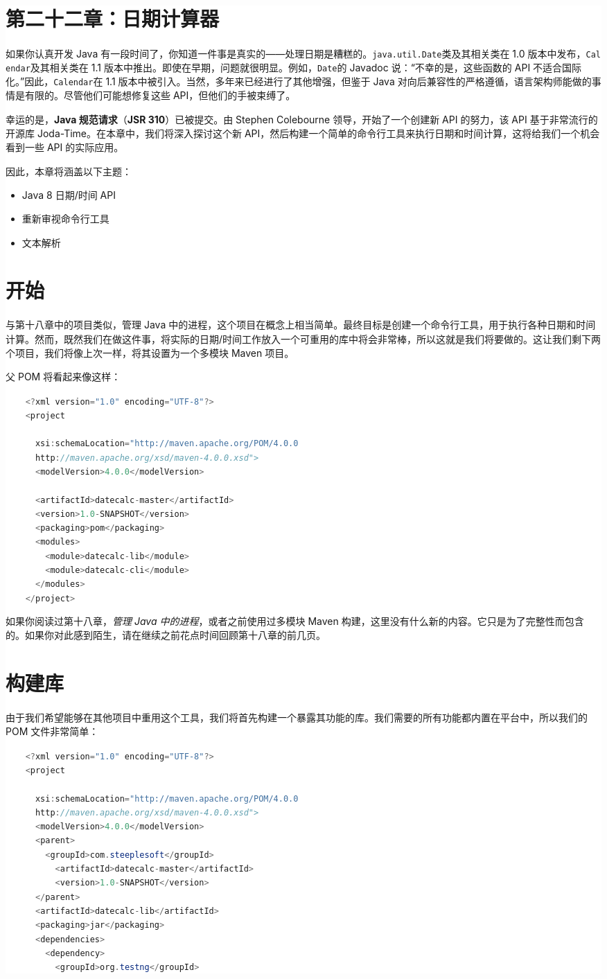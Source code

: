 # 第二十二章：日期计算器

如果你认真开发 Java 有一段时间了，你知道一件事是真实的——处理日期是糟糕的。`java.util.Date`类及其相关类在 1.0 版本中发布，`Calendar`及其相关类在 1.1 版本中推出。即使在早期，问题就很明显。例如，`Date`的 Javadoc 说：“不幸的是，这些函数的 API 不适合国际化。”因此，`Calendar`在 1.1 版本中被引入。当然，多年来已经进行了其他增强，但鉴于 Java 对向后兼容性的严格遵循，语言架构师能做的事情是有限的。尽管他们可能想修复这些 API，但他们的手被束缚了。

幸运的是，**Java 规范请求**（**JSR 310**）已被提交。由 Stephen Colebourne 领导，开始了一个创建新 API 的努力，该 API 基于非常流行的开源库 Joda-Time。在本章中，我们将深入探讨这个新 API，然后构建一个简单的命令行工具来执行日期和时间计算，这将给我们一个机会看到一些 API 的实际应用。

因此，本章将涵盖以下主题：

+   Java 8 日期/时间 API

+   重新审视命令行工具

+   文本解析

# 开始

与第十八章中的项目类似，管理 Java 中的进程，这个项目在概念上相当简单。最终目标是创建一个命令行工具，用于执行各种日期和时间计算。然而，既然我们在做这件事，将实际的日期/时间工作放入一个可重用的库中将会非常棒，所以这就是我们将要做的。这让我们剩下两个项目，我们将像上次一样，将其设置为一个多模块 Maven 项目。

父 POM 将看起来像这样：

```java
    <?xml version="1.0" encoding="UTF-8"?> 
    <project 

      xsi:schemaLocation="http://maven.apache.org/POM/4.0.0
      http://maven.apache.org/xsd/maven-4.0.0.xsd"> 
      <modelVersion>4.0.0</modelVersion> 

      <artifactId>datecalc-master</artifactId> 
      <version>1.0-SNAPSHOT</version> 
      <packaging>pom</packaging> 
      <modules> 
        <module>datecalc-lib</module> 
        <module>datecalc-cli</module> 
      </modules> 
    </project> 
```

如果你阅读过第十八章，*管理 Java 中的进程*，或者之前使用过多模块 Maven 构建，这里没有什么新的内容。它只是为了完整性而包含的。如果你对此感到陌生，请在继续之前花点时间回顾第十八章的前几页。

# 构建库

由于我们希望能够在其他项目中重用这个工具，我们将首先构建一个暴露其功能的库。我们需要的所有功能都内置在平台中，所以我们的 POM 文件非常简单：

```java
    <?xml version="1.0" encoding="UTF-8"?> 
    <project 

      xsi:schemaLocation="http://maven.apache.org/POM/4.0.0
      http://maven.apache.org/xsd/maven-4.0.0.xsd"> 
      <modelVersion>4.0.0</modelVersion> 
      <parent> 
        <groupId>com.steeplesoft</groupId> 
          <artifactId>datecalc-master</artifactId> 
          <version>1.0-SNAPSHOT</version> 
      </parent> 
      <artifactId>datecalc-lib</artifactId> 
      <packaging>jar</packaging> 
      <dependencies> 
        <dependency> 
          <groupId>org.testng</groupId> 
```